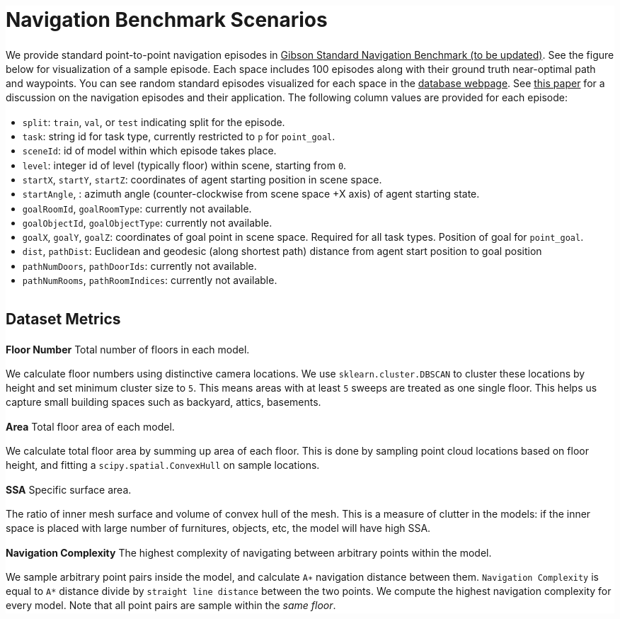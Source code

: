 # Navigation Benchmark Scenarios

We provide standard point-to-point navigation episodes in [Gibson Standard Navigation Benchmark (to be updated)](https://storage.googleapis.com/gibsonassets/navigation_scenarios.tar.gz). See the figure below for visualization of a sample episode. Each space includes 100 episodes along with their ground truth near-optimal path and waypoints. You can see random standard episodes visualized for each space in the [database webpage](http://gibsonenv.stanford.edu/database/). See [this paper](https://arxiv.org/abs/1807.06757) for a discussion on the navigation episodes and their application. The following column values are provided for each episode:

- `split`: `train`, `val`, or `test` indicating split for the episode.
- `task`: string id for task type, currently restricted to `p` for `point_goal`.
- `sceneId`: id of model within which episode takes place.
- `level`: integer id of level (typically floor) within scene, starting from `0`.
- `startX`, `startY`, `startZ`: coordinates of agent starting position in scene space.
- `startAngle`, : azimuth angle (counter-clockwise from scene space +X axis) of agent starting state.
- `goalRoomId`, `goalRoomType`: currently not available.
- `goalObjectId`, `goalObjectType`: currently not available.
- `goalX`, `goalY`, `goalZ`: coordinates of goal point in scene space. Required for all task types. Position of goal for `point_goal`.
- `dist`, `pathDist`: Euclidean and geodesic (along shortest path) distance from agent start position to goal position
- `pathNumDoors`, `pathDoorIds`: currently not available.
- `pathNumRooms`, `pathRoomIndices`: currently not available.


## Dataset Metrics

**Floor Number** Total number of floors in each model.

We calculate floor numbers using distinctive camera locations. We use `sklearn.cluster.DBSCAN` to cluster these locations by height and set minimum cluster size to `5`. This means areas with at least `5` sweeps are treated as one single floor. This helps us capture small building spaces such as backyard, attics, basements.

**Area** Total floor area of each model.

We calculate total floor area by summing up area of each floor. This is done by sampling point cloud locations based on floor height, and fitting a `scipy.spatial.ConvexHull` on sample locations.

**SSA** Specific surface area. 

The ratio of inner mesh surface and volume of convex hull of the mesh. This is a measure of clutter in the models: if the inner space is placed with large number of furnitures, objects, etc, the model will have high SSA. 

**Navigation Complexity** The highest complexity of navigating between arbitrary points within the model.

We sample arbitrary point pairs inside the model, and calculate `A∗` navigation distance between them. `Navigation Complexity` is equal to `A*` distance divide by `straight line distance` between the two points. We compute the highest navigation complexity for every model. Note that all point pairs are sample within the *same floor*.
